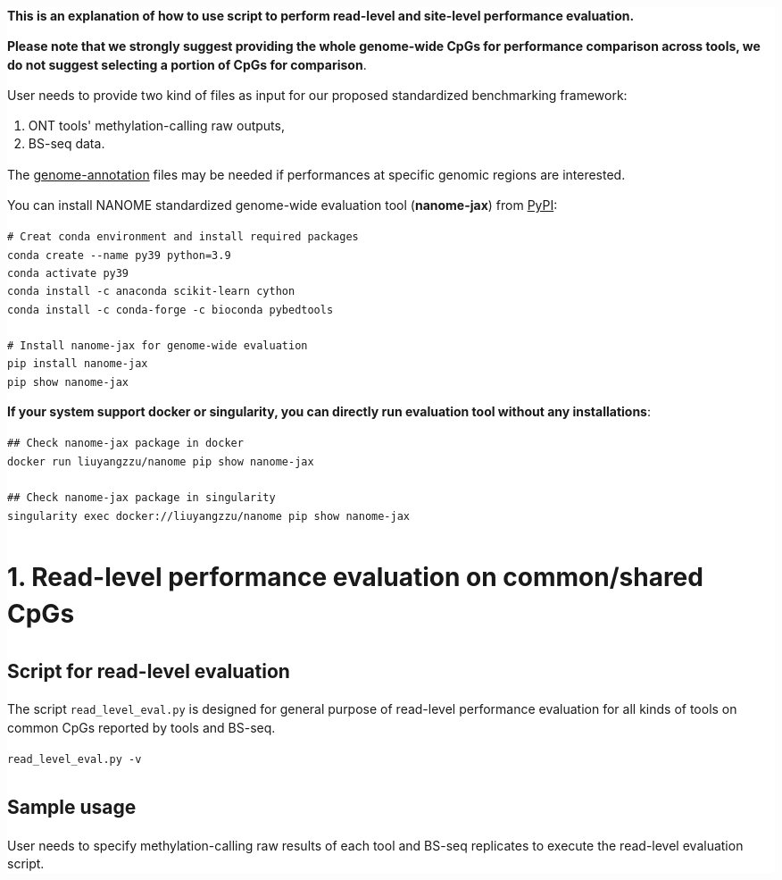 **This is an explanation of how to use script to perform read-level and site-level performance evaluation.**

**Please note that we strongly suggest providing the whole genome-wide CpGs for performance comparison across tools, we do not suggest selecting a portion of CpGs for comparison**.

User needs to provide two kind of files as input for our proposed standardized benchmarking framework:
1. ONT tools' methylation-calling raw outputs,
1. BS-seq data. 
 
The [genome-annotation](https://storage.googleapis.com/jax-nanopore-01-project-data/nanome_paper/genome-annotation.tar.gz) files may be needed if performances at specific genomic regions are interested. 

You can install NANOME standardized genome-wide evaluation tool (**nanome-jax**) from [PyPI](https://pypi.org/project/nanome-jax/):
```angular2html
# Creat conda environment and install required packages
conda create --name py39 python=3.9
conda activate py39
conda install -c anaconda scikit-learn cython
conda install -c conda-forge -c bioconda pybedtools

# Install nanome-jax for genome-wide evaluation
pip install nanome-jax
pip show nanome-jax
```

**If your system support docker or singularity, you can directly run evaluation tool without any installations**:
```angular2html
## Check nanome-jax package in docker
docker run liuyangzzu/nanome pip show nanome-jax

## Check nanome-jax package in singularity 
singularity exec docker://liuyangzzu/nanome pip show nanome-jax
```

# 1. Read-level performance evaluation on common/shared CpGs
## Script for read-level evaluation
The script `read_level_eval.py` is designed for general purpose of read-level performance evaluation for all kinds of tools on common CpGs reported by tools and BS-seq.

```angular2html
read_level_eval.py -v
```

## Sample usage
User needs to specify methylation-calling raw results of each tool and BS-seq replicates to execute the read-level evaluation script. 

